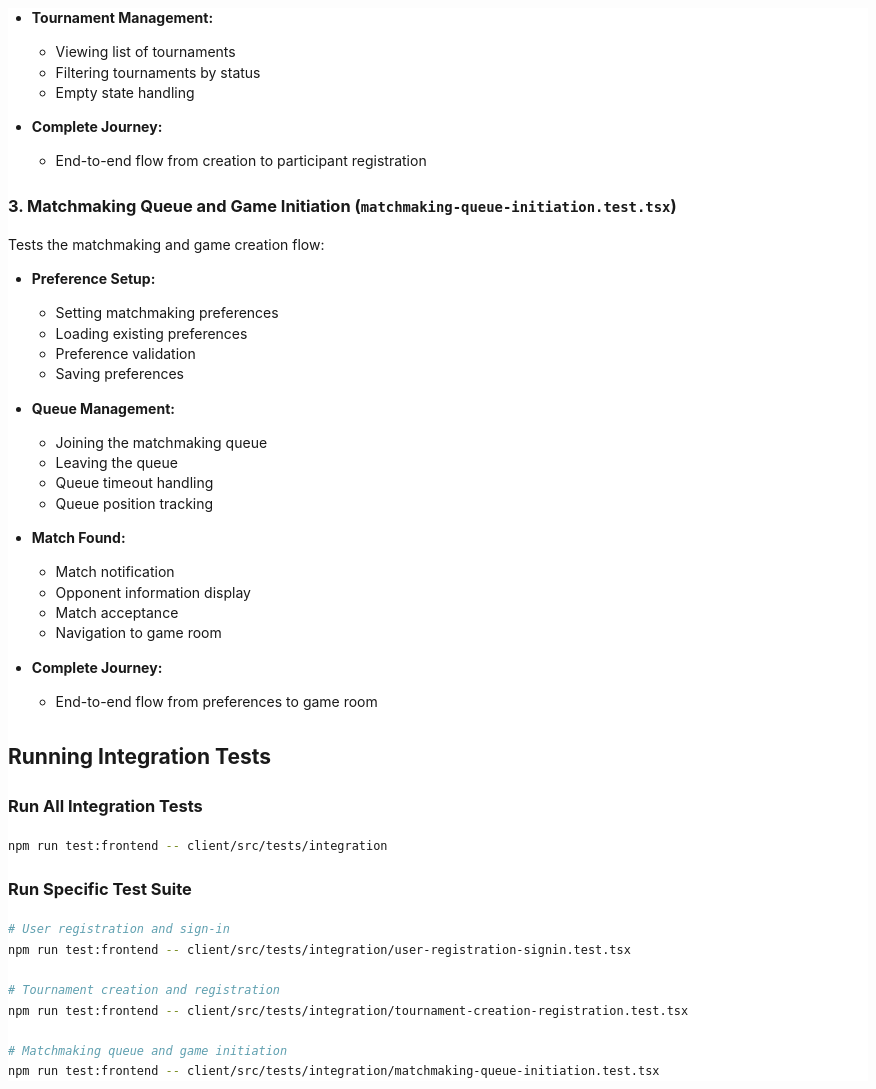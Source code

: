 - **Tournament Management:**
  - Viewing list of tournaments
  - Filtering tournaments by status
  - Empty state handling

- **Complete Journey:**
  - End-to-end flow from creation to participant registration

### 3. Matchmaking Queue and Game Initiation (`matchmaking-queue-initiation.test.tsx`)

Tests the matchmaking and game creation flow:

- **Preference Setup:**
  - Setting matchmaking preferences
  - Loading existing preferences
  - Preference validation
  - Saving preferences

- **Queue Management:**
  - Joining the matchmaking queue
  - Leaving the queue
  - Queue timeout handling
  - Queue position tracking

- **Match Found:**
  - Match notification
  - Opponent information display
  - Match acceptance
  - Navigation to game room

- **Complete Journey:**
  - End-to-end flow from preferences to game room

## Running Integration Tests

### Run All Integration Tests

```bash
npm run test:frontend -- client/src/tests/integration
```

### Run Specific Test Suite

```bash
# User registration and sign-in
npm run test:frontend -- client/src/tests/integration/user-registration-signin.test.tsx

# Tournament creation and registration
npm run test:frontend -- client/src/tests/integration/tournament-creation-registration.test.tsx

# Matchmaking queue and game initiation
npm run test:frontend -- client/src/tests/integration/matchmaking-queue-initiation.test.tsx
```
